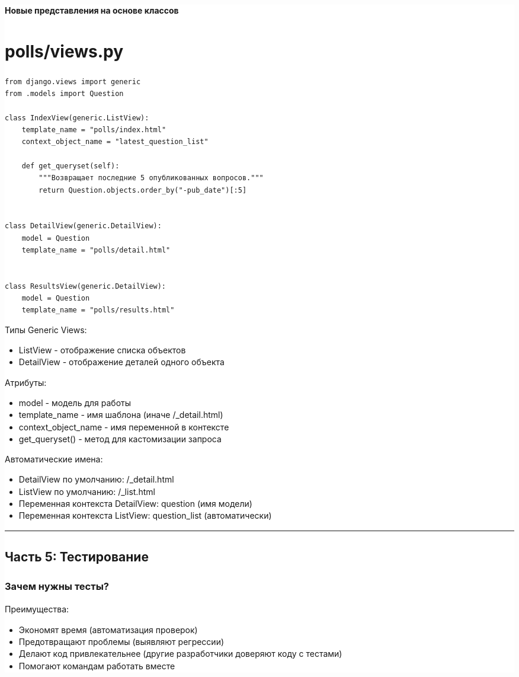 #### Новые представления на основе классов

# polls/views.py
```
from django.views import generic
from .models import Question

class IndexView(generic.ListView):
    template_name = "polls/index.html"
    context_object_name = "latest_question_list"

    def get_queryset(self):
        """Возвращает последние 5 опубликованных вопросов."""
        return Question.objects.order_by("-pub_date")[:5]


class DetailView(generic.DetailView):
    model = Question
    template_name = "polls/detail.html"


class ResultsView(generic.DetailView):
    model = Question
    template_name = "polls/results.html"
```
Типы Generic Views:
- ListView - отображение списка объектов
- DetailView - отображение деталей одного объекта

Атрибуты:
- model - модель для работы
- template_name - имя шаблона (иначе <app>/<model>_detail.html)
- context_object_name - имя переменной в контексте
- get_queryset() - метод для кастомизации запроса

Автоматические имена:
- DetailView по умолчанию: <app>/<model>_detail.html
- ListView по умолчанию: <app>/<model>_list.html
- Переменная контекста DetailView: question (имя модели)
- Переменная контекста ListView: question_list (автоматически)

---

## Часть 5: Тестирование

### Зачем нужны тесты?

Преимущества:
- Экономят время (автоматизация проверок)
- Предотвращают проблемы (выявляют регрессии)
- Делают код привлекательнее (другие разработчики доверяют коду с тестами)
- Помогают командам работать вместе
